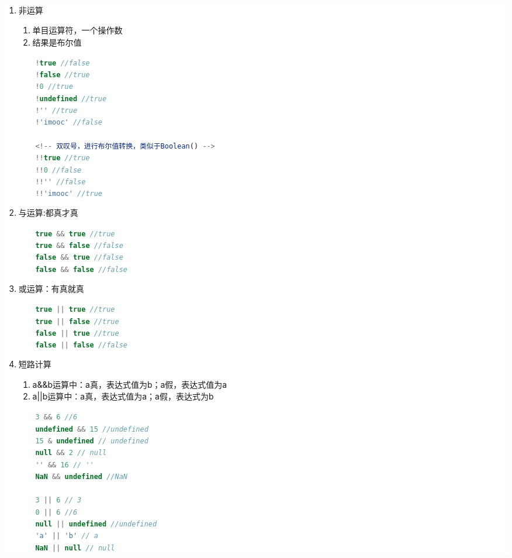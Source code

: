 1. 非运算
   1. 单目运算符，一个操作数
   2. 结果是布尔值

    ```JavaScript
        !true //false
        !false //true
        !0 //true
        !undefined //true
        !'' //true
        !'imooc' //false

        <!-- 双叹号，进行布尔值转换，类似于Boolean() -->
        !!true //true
        !!0 //false
        !!'' //false
        !!'imooc' //true
    ```

2. 与运算:都真才真

    ```JavaScript
        true && true //true
        true && false //false
        false && true //false
        false && false //false
    ```

3. 或运算：有真就真

    ```JavaScript
        true || true //true
        true || false //true
        false || true //true
        false || false //false
    ```

4. 短路计算
   1. a&&b运算中：a真，表达式值为b；a假，表达式值为a
   2. a||b运算中：a真，表达式值为a；a假，表达式为b

    ```JavaScript
        3 && 6 //6
        undefined && 15 //undefined
        15 & undefined // undefined
        null && 2 // null
        '' && 16 // ''
        NaN && undefined //NaN

        3 || 6 // 3
        0 || 6 //6
        null || undefined //undefined
        'a' || 'b' // a
        NaN || null // null
    ```
